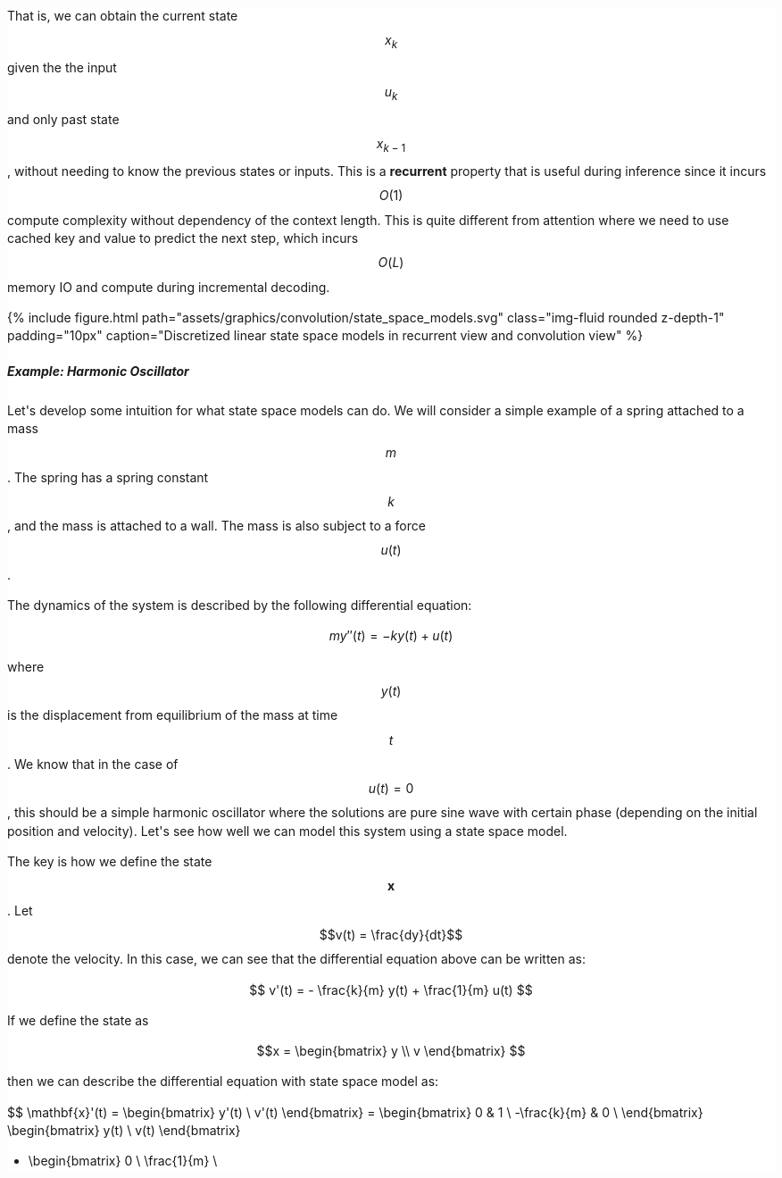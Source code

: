 That is, we can obtain the current state $$x_k$$ given the the input $$u_k$$ and only past state $$x_{k-1}$$, without needing to know the previous states or inputs. This is a **recurrent** property that is useful during inference since it incurs $$O(1)$$ compute complexity without dependency of the context length. This is quite different from attention where we need to use cached key and value to predict the next step, which incurs $$O(L)$$ memory IO and compute during incremental decoding.

<div class="col-sm mt-3 mt-md-0" style="max-width: 100%; margin-left: auto; margin-right: auto">
{% include figure.html
  path="assets/graphics/convolution/state_space_models.svg"
  class="img-fluid rounded z-depth-1"
  padding="10px"
  caption="Discretized linear state space models in recurrent view and convolution view"
%}
</div>




##### Example: Harmonic Oscillator

Let's develop some intuition for what state space models can do. We will consider a simple example of a spring attached to a mass $$m$$. The spring has a spring constant $$k$$, and the mass is attached to a wall. The mass is also subject to a force $$u(t)$$.

The dynamics of the system is described by the following differential equation:

$$
m  y''(t) = -k y(t) + u(t)
$$

where $$y(t)$$ is the displacement from equilibrium of the mass at time $$t$$. We know that in the case of $$u(t) = 0$$, this should be a simple harmonic oscillator where the solutions are pure sine wave with certain phase (depending on the initial position and velocity). Let's see how well we can model this system using a state space model. 

The key is how we define the state $$\mathbf{x}$$. Let $$v(t) = \frac{dy}{dt}$$ denote the velocity. In this case, we can see that the differential equation above can be written as:

$$
v'(t) = - \frac{k}{m} y(t) + \frac{1}{m} u(t)
$$

If we define the state as 

$$x = 
\begin{bmatrix}
y \\
v 
\end{bmatrix}
$$

then we can describe the differential equation with state space model as:

$$
\mathbf{x}'(t) = 
\begin{bmatrix}
y'(t) \\
v'(t)
\end{bmatrix}
= \begin{bmatrix}
0 & 1 \\
-\frac{k}{m} & 0 \\
\end{bmatrix} 
\begin{bmatrix}
y(t) \\
v(t)
\end{bmatrix}
+ \begin{bmatrix}
0 \\
\frac{1}{m} \\